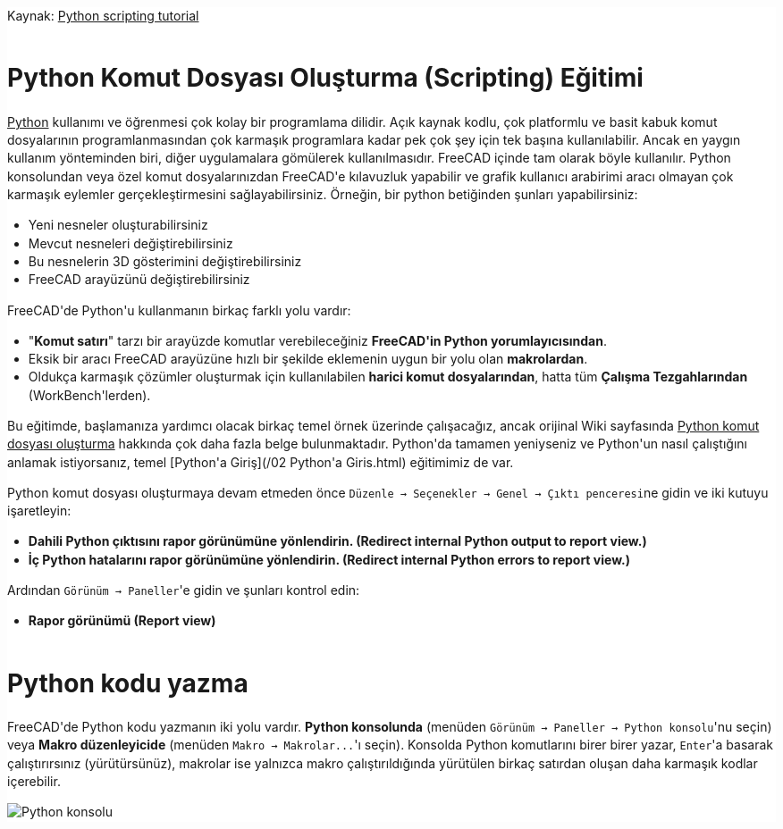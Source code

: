 Kaynak: [Python scripting tutorial](https://wiki.freecadweb.org/Python_scripting_tutorial)

# Python Komut Dosyası Oluşturma (Scripting) Eğitimi

[Python](http://en.wikipedia.org/wiki/Python_%28programming_language%29) kullanımı ve öğrenmesi çok kolay bir programlama dilidir. Açık kaynak kodlu, çok platformlu ve basit kabuk komut dosyalarının programlanmasından çok karmaşık programlara kadar pek çok şey için tek başına kullanılabilir. Ancak en yaygın kullanım yönteminden biri, diğer uygulamalara gömülerek kullanılmasıdır. FreeCAD içinde tam olarak böyle kullanılır. Python konsolundan veya özel komut dosyalarınızdan FreeCAD'e kılavuzluk yapabilir ve grafik kullanıcı arabirimi aracı olmayan çok karmaşık eylemler gerçekleştirmesini sağlayabilirsiniz.
Örneğin, bir python betiğinden şunları yapabilirsiniz:

+ Yeni nesneler oluşturabilirsiniz
+ Mevcut nesneleri değiştirebilirsiniz
+ Bu nesnelerin 3D gösterimini değiştirebilirsiniz
+ FreeCAD arayüzünü değiştirebilirsiniz

FreeCAD'de Python'u kullanmanın birkaç farklı yolu vardır:

+ "**Komut satırı**" tarzı bir arayüzde komutlar verebileceğiniz **FreeCAD'in Python yorumlayıcısından**.
+ Eksik bir aracı FreeCAD arayüzüne hızlı bir şekilde eklemenin uygun bir yolu olan **makrolardan**.
+ Oldukça karmaşık çözümler oluşturmak için kullanılabilen **harici komut dosyalarından**, hatta tüm **Çalışma Tezgahlarından** (WorkBench'lerden).

Bu eğitimde, başlamanıza yardımcı olacak birkaç temel örnek üzerinde çalışacağız, ancak orijinal Wiki sayfasında [Python komut dosyası oluşturma](https://wiki.freecadweb.org/Power_users_hub) hakkında çok daha fazla belge bulunmaktadır. Python'da tamamen yeniyseniz ve Python'un nasıl çalıştığını anlamak istiyorsanız, temel [Python'a Giriş](/02 Python'a Giris.html) eğitimimiz de var.

Python komut dosyası oluşturmaya devam etmeden önce ``Düzenle → Seçenekler → Genel → Çıktı penceresi``ne gidin ve iki kutuyu işaretleyin:

+ **Dahili Python çıktısını rapor görünümüne yönlendirin. (Redirect internal Python output to report view.)**
+ **İç Python hatalarını rapor görünümüne yönlendirin. (Redirect internal Python errors to report view.)**

Ardından ``Görünüm → Paneller``'e gidin ve şunları kontrol edin:

+ **Rapor görünümü (Report view)**

# Python kodu yazma

FreeCAD'de Python kodu yazmanın iki yolu vardır. **Python konsolunda** (menüden ``Görünüm → Paneller → Python konsolu``'nu seçin) veya **Makro düzenleyicide** (menüden ``Makro → Makrolar...``'ı seçin). Konsolda Python komutlarını birer birer yazar, ``Enter``'a basarak çalıştırırsınız (yürütürsünüz), makrolar ise yalnızca makro çalıştırıldığında yürütülen birkaç satırdan oluşan daha karmaşık kodlar içerebilir.

![Python konsolu](/img/01_freecad_python_konsol.png)
